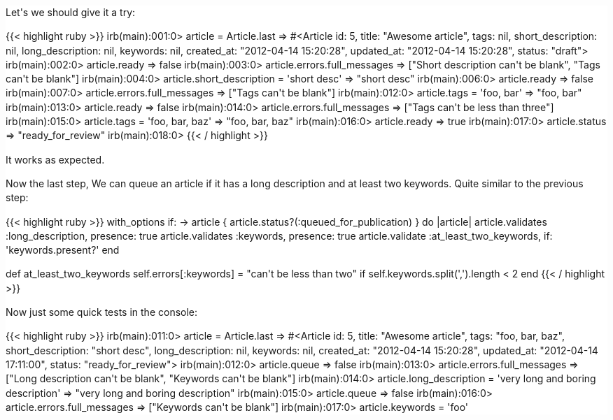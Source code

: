Let's we should give it a try:

{{< highlight ruby >}}
irb(main):001:0> article = Article.last
=> #<Article id: 5, title: "Awesome article", tags: nil, short_description: nil, long_description: nil, keywords: nil, created_at: "2012-04-14 15:20:28", updated_at: "2012-04-14 15:20:28", status: "draft">
irb(main):002:0> article.ready
=> false
irb(main):003:0> article.errors.full_messages
=> ["Short description can't be blank", "Tags can't be blank"]
irb(main):004:0> article.short_description  = 'short desc'
=> "short desc"
irb(main):006:0> article.ready
=> false
irb(main):007:0> article.errors.full_messages
=> ["Tags can't be blank"]
irb(main):012:0> article.tags = 'foo, bar'
=> "foo, bar"
irb(main):013:0> article.ready
=> false
irb(main):014:0> article.errors.full_messages
=> ["Tags can't be less than three"]
irb(main):015:0> article.tags = 'foo, bar, baz'
=> "foo, bar, baz"
irb(main):016:0> article.ready
=> true
irb(main):017:0> article.status
=> "ready_for_review"
irb(main):018:0>
{{< / highlight >}}

It works as expected.

Now the last step, We can queue an article if it has a long description and at
least two keywords. Quite similar to the previous step:

{{< highlight ruby >}}
with_options if: -> article { article.status?(:queued_for_publication) } do |article|
  article.validates :long_description,  presence: true
  article.validates :keywords,          presence: true
  article.validate  :at_least_two_keywords, if: 'keywords.present?'
end

def at_least_two_keywords
  self.errors[:keywords] = "can't be less than two" if self.keywords.split(',').length < 2
end
{{< / highlight >}}

Now just some quick tests in the console:

{{< highlight ruby >}}
irb(main):011:0> article = Article.last
=> #<Article id: 5, title: "Awesome article", tags: "foo, bar, baz", short_description: "short desc", long_description: nil, keywords: nil, created_at: "2012-04-14 15:20:28", updated_at: "2012-04-14 17:11:00", status: "ready_for_review">
irb(main):012:0> article.queue
=> false
irb(main):013:0> article.errors.full_messages
=> ["Long description can't be blank", "Keywords can't be blank"]
irb(main):014:0> article.long_description = 'very long and boring description'
=> "very long and boring description"
irb(main):015:0> article.queue
=> false
irb(main):016:0> article.errors.full_messages
=> ["Keywords can't be blank"]
irb(main):017:0> article.keywords = 'foo'